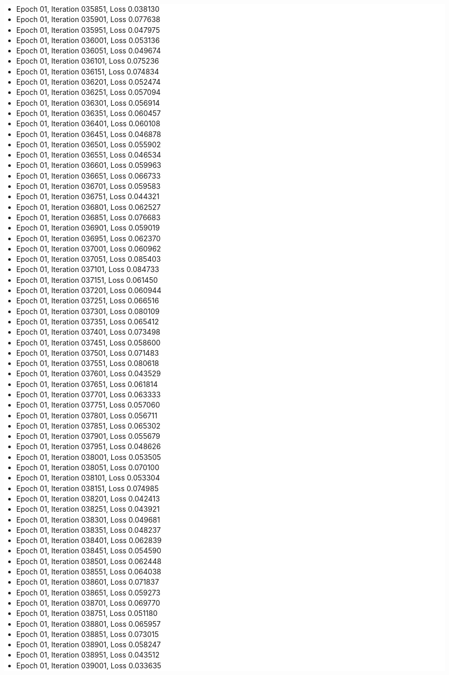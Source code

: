 - Epoch 01, Iteration 035851, Loss 0.038130
- Epoch 01, Iteration 035901, Loss 0.077638
- Epoch 01, Iteration 035951, Loss 0.047975
- Epoch 01, Iteration 036001, Loss 0.053136
- Epoch 01, Iteration 036051, Loss 0.049674
- Epoch 01, Iteration 036101, Loss 0.075236
- Epoch 01, Iteration 036151, Loss 0.074834
- Epoch 01, Iteration 036201, Loss 0.052474
- Epoch 01, Iteration 036251, Loss 0.057094
- Epoch 01, Iteration 036301, Loss 0.056914
- Epoch 01, Iteration 036351, Loss 0.060457
- Epoch 01, Iteration 036401, Loss 0.060108
- Epoch 01, Iteration 036451, Loss 0.046878
- Epoch 01, Iteration 036501, Loss 0.055902
- Epoch 01, Iteration 036551, Loss 0.046534
- Epoch 01, Iteration 036601, Loss 0.059963
- Epoch 01, Iteration 036651, Loss 0.066733
- Epoch 01, Iteration 036701, Loss 0.059583
- Epoch 01, Iteration 036751, Loss 0.044321
- Epoch 01, Iteration 036801, Loss 0.062527
- Epoch 01, Iteration 036851, Loss 0.076683
- Epoch 01, Iteration 036901, Loss 0.059019
- Epoch 01, Iteration 036951, Loss 0.062370
- Epoch 01, Iteration 037001, Loss 0.060962
- Epoch 01, Iteration 037051, Loss 0.085403
- Epoch 01, Iteration 037101, Loss 0.084733
- Epoch 01, Iteration 037151, Loss 0.061450
- Epoch 01, Iteration 037201, Loss 0.060944
- Epoch 01, Iteration 037251, Loss 0.066516
- Epoch 01, Iteration 037301, Loss 0.080109
- Epoch 01, Iteration 037351, Loss 0.065412
- Epoch 01, Iteration 037401, Loss 0.073498
- Epoch 01, Iteration 037451, Loss 0.058600
- Epoch 01, Iteration 037501, Loss 0.071483
- Epoch 01, Iteration 037551, Loss 0.080618
- Epoch 01, Iteration 037601, Loss 0.043529
- Epoch 01, Iteration 037651, Loss 0.061814
- Epoch 01, Iteration 037701, Loss 0.063333
- Epoch 01, Iteration 037751, Loss 0.057060
- Epoch 01, Iteration 037801, Loss 0.056711
- Epoch 01, Iteration 037851, Loss 0.065302
- Epoch 01, Iteration 037901, Loss 0.055679
- Epoch 01, Iteration 037951, Loss 0.048626
- Epoch 01, Iteration 038001, Loss 0.053505
- Epoch 01, Iteration 038051, Loss 0.070100
- Epoch 01, Iteration 038101, Loss 0.053304
- Epoch 01, Iteration 038151, Loss 0.074985
- Epoch 01, Iteration 038201, Loss 0.042413
- Epoch 01, Iteration 038251, Loss 0.043921
- Epoch 01, Iteration 038301, Loss 0.049681
- Epoch 01, Iteration 038351, Loss 0.048237
- Epoch 01, Iteration 038401, Loss 0.062839
- Epoch 01, Iteration 038451, Loss 0.054590
- Epoch 01, Iteration 038501, Loss 0.062448
- Epoch 01, Iteration 038551, Loss 0.064038
- Epoch 01, Iteration 038601, Loss 0.071837
- Epoch 01, Iteration 038651, Loss 0.059273
- Epoch 01, Iteration 038701, Loss 0.069770
- Epoch 01, Iteration 038751, Loss 0.051180
- Epoch 01, Iteration 038801, Loss 0.065957
- Epoch 01, Iteration 038851, Loss 0.073015
- Epoch 01, Iteration 038901, Loss 0.058247
- Epoch 01, Iteration 038951, Loss 0.043512
- Epoch 01, Iteration 039001, Loss 0.033635